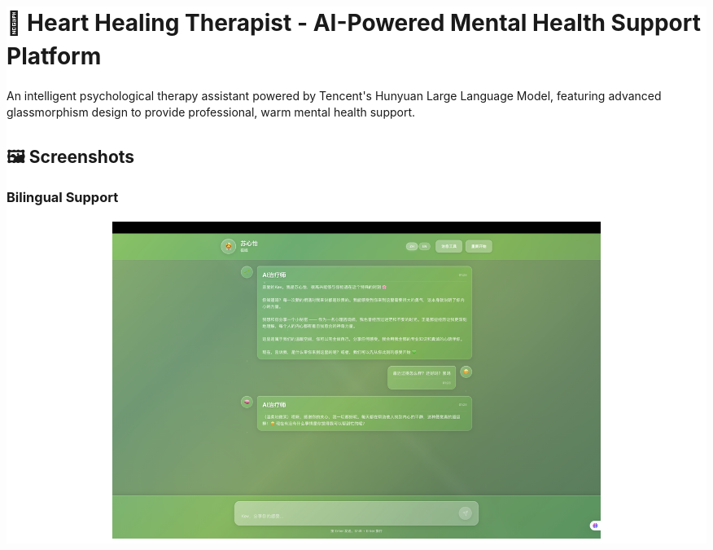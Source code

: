 # 🌱 Heart Healing Therapist - AI-Powered Mental Health Support Platform

An intelligent psychological therapy assistant powered by Tencent's Hunyuan Large Language Model, featuring advanced glassmorphism design to provide professional, warm mental health support.

## 🖼️ Screenshots

### Bilingual Support
<div align="center">
  <img src="images/ChineseInterface.jpg" alt="Chinese Interface" width="600"/>